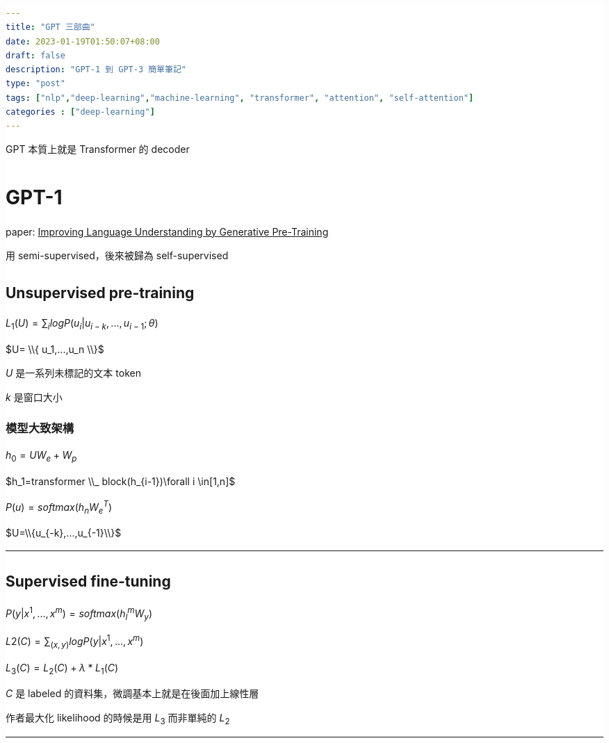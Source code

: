 ```yaml
---
title: "GPT 三部曲"
date: 2023-01-19T01:50:07+08:00
draft: false
description: "GPT-1 到 GPT-3 簡單筆記"
type: "post"
tags: ["nlp","deep-learning","machine-learning", "transformer", "attention", "self-attention"]
categories : ["deep-learning"]
---
```


GPT 本質上就是 Transformer 的 decoder

# GPT-1

paper: [Improving Language Understanding by Generative Pre-Training](https://www.semanticscholar.org/paper/Improving-Language-Understanding-by-Generative-Radford-Narasimhan/cd18800a0fe0b668a1cc19f2ec95b5003d0a5035)

用 semi-supervised，後來被歸為 self-supervised

## Unsupervised pre-training

$L_1(U)=\sum_i logP(u_i|u_{i-k},...,u_{i-1};\theta)$

$U= \\{ u_1,...,u_n \\}$

$U$ 是一系列未標記的文本 token

$k$ 是窗口大小

### 模型大致架構

$h_0=UW_e+W_p$

$h_1=transformer \\_ block(h_{i-1})\forall i \in[1,n]$

$P(u)=softmax(h_nW^T_e)$

$U=\\{u_{-k},...,u_{-1}\\}$

---

## Supervised fine-tuning

$P(y|x^1,...,x^m)=softmax(h^m_lW_y)$

$L2(C)=\sum_{(x,y)}log P(y|x^1,...,x^m)$

$L_3(C)=L_2(C)+\lambda*L_1(C)$

$C$ 是 labeled 的資料集，微調基本上就是在後面加上線性層

作者最大化 likelihood 的時候是用 $L_3$ 而非單純的 $L_2$

---